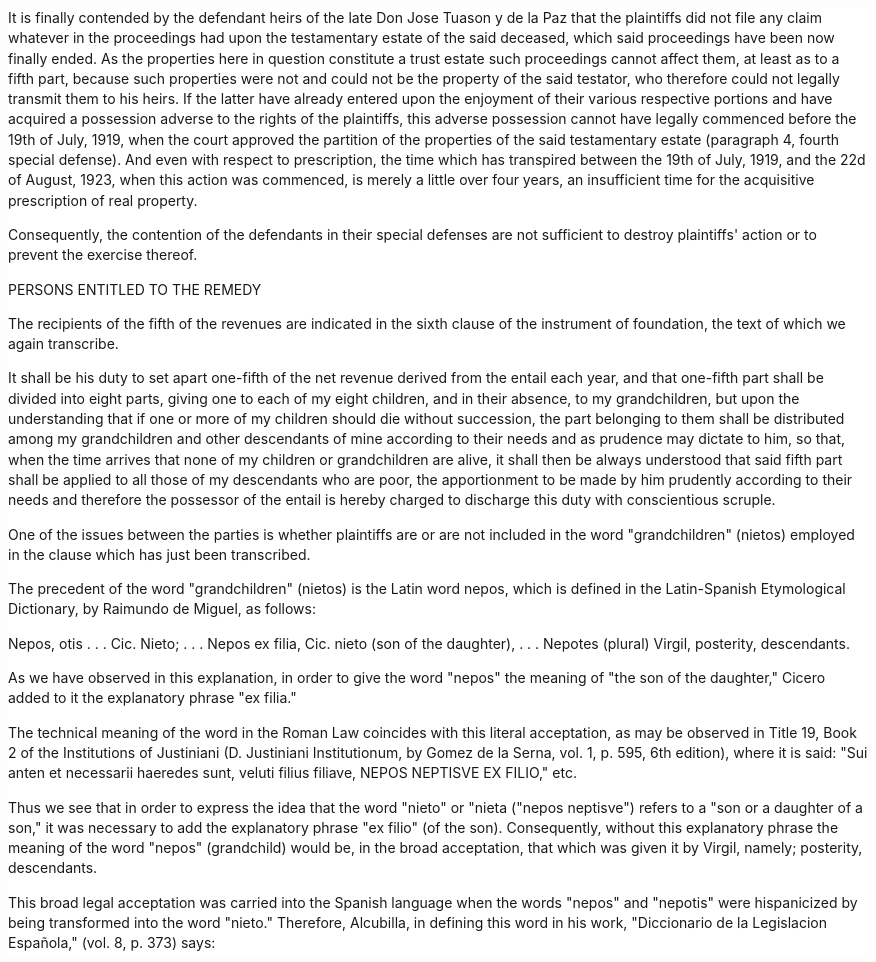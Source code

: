 It is finally contended by the defendant heirs of the late Don Jose Tuason y de la Paz that the plaintiffs did not file any claim whatever in the proceedings had upon the testamentary estate of the said deceased, which said proceedings have been now finally ended. As the properties here in question constitute a trust estate such proceedings cannot affect them, at least as to a fifth part, because such properties were not and could not be the property of the said testator, who therefore could not legally transmit them to his heirs. If the latter have already entered upon the enjoyment of their various respective portions and have acquired a possession adverse to the rights of the plaintiffs, this adverse possession cannot have legally commenced before the 19th of July, 1919, when the court approved the partition of the properties of the said testamentary estate (paragraph 4, fourth special defense). And even with respect to prescription, the time which has transpired between the 19th of July, 1919, and the 22d of August, 1923, when this action was commenced, is merely a little over four years, an insufficient time for the acquisitive prescription of real property.

Consequently, the contention of the defendants in their special defenses are not sufficient to destroy plaintiffs' action or to prevent the exercise thereof.

PERSONS ENTITLED TO THE REMEDY

The recipients of the fifth of the revenues are indicated in the sixth clause of the instrument of foundation, the text of which we again transcribe.

It shall be his duty to set apart one-fifth of the net revenue derived from the entail each year, and that one-fifth part shall be divided into eight parts, giving one to each of my eight children, and in their absence, to my grandchildren, but upon the understanding that if one or more of my children should die without succession, the part belonging to them shall be distributed among my grandchildren and other descendants of mine according to their needs and as prudence may dictate to him, so that, when the time arrives that none of my children or grandchildren are alive, it shall then be always understood that said fifth part shall be applied to all those of my descendants who are poor, the apportionment to be made by him prudently according to their needs and therefore the possessor of the entail is hereby charged to discharge this duty with conscientious scruple.

One of the issues between the parties is whether plaintiffs are or are not included in the word "grandchildren" (nietos) employed in the clause which has just been transcribed.

The precedent of the word "grandchildren" (nietos) is the Latin word nepos, which is defined in the Latin-Spanish Etymological Dictionary, by Raimundo de Miguel, as follows:

Nepos, otis . . . Cic. Nieto; . . . Nepos ex filia, Cic. nieto (son of the daughter), . . . Nepotes (plural) Virgil, posterity, descendants.

As we have observed in this explanation, in order to give the word "nepos" the meaning of "the son of the daughter," Cicero added to it the explanatory phrase "ex filia."

The technical meaning of the word in the Roman Law coincides with this literal acceptation, as may be observed in Title 19, Book 2 of the Institutions of Justiniani (D. Justiniani Institutionum, by Gomez de la Serna, vol. 1, p. 595, 6th edition), where it is said: "Sui anten et necessarii haeredes sunt, veluti filius filiave, NEPOS NEPTISVE EX FILIO," etc.

Thus we see that in order to express the idea that the word "nieto" or "nieta ("nepos neptisve") refers to a "son or a daughter of a son," it was necessary to add the explanatory phrase "ex filio" (of the son). Consequently, without this explanatory phrase the meaning of the word "nepos" (grandchild) would be, in the broad acceptation, that which was given it by Virgil, namely; posterity, descendants.

This broad legal acceptation was carried into the Spanish language when the words "nepos" and "nepotis" were hispanicized by being transformed into the word "nieto." Therefore, Alcubilla, in defining this word in his work, "Diccionario de la Legislacion Española," (vol. 8, p. 373) says:
